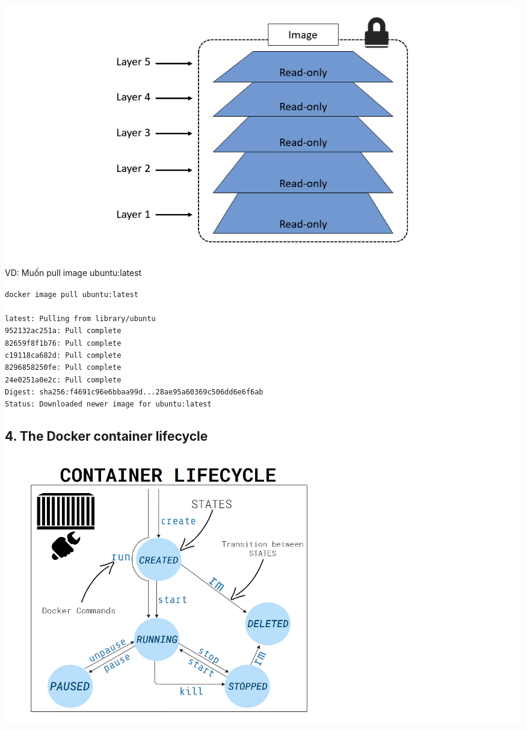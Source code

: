 ![Screenshot](images/2022-02-28_22-35.png)

VD: Muốn pull image ubuntu:latest

```
docker image pull ubuntu:latest

latest: Pulling from library/ubuntu
952132ac251a: Pull complete
82659f8f1b76: Pull complete
c19118ca682d: Pull complete
8296858250fe: Pull complete
24e0251a0e2c: Pull complete
Digest: sha256:f4691c96e6bbaa99d...28ae95a60369c506dd6e6f6ab
Status: Downloaded newer image for ubuntu:latest
```

## **4. The Docker container lifecycle**

![Screenshot](images/image-2.png)
